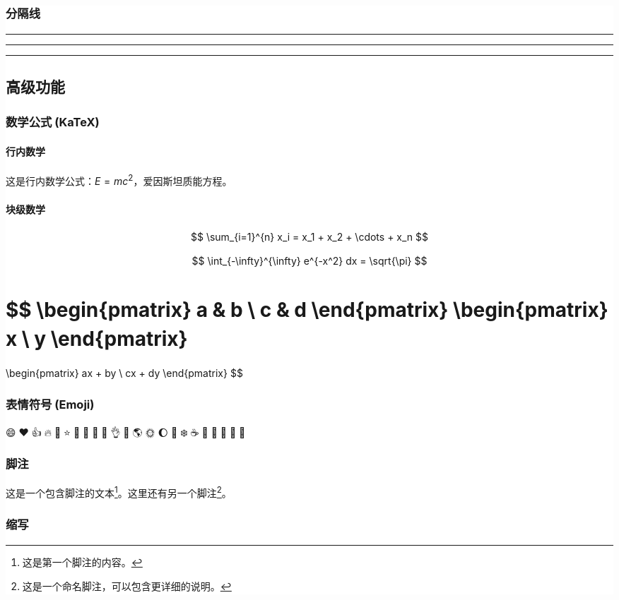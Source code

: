 ### 分隔线

---

***

___

## 高级功能

### 数学公式 (KaTeX)

#### 行内数学
这是行内数学公式：$E = mc^2$，爱因斯坦质能方程。

#### 块级数学
$$
\sum_{i=1}^{n} x_i = x_1 + x_2 + \cdots + x_n
$$

$$
\int_{-\infty}^{\infty} e^{-x^2} dx = \sqrt{\pi}
$$

$$
\begin{pmatrix}
a & b \\
c & d
\end{pmatrix}
\begin{pmatrix}
x \\
y
\end{pmatrix}
=
\begin{pmatrix}
ax + by \\
cx + dy
\end{pmatrix}
$$

### 表情符号 (Emoji)

:smile: :heart: :thumbsup: :fire: :rocket: :star:
:wave: :clap: :tada: :100: :ok_hand: :muscle:
:earth_americas: :sun_with_face: :moon: :rainbow: :snowflake:
:coffee: :pizza: :hamburger: :cake: :apple: :banana:

### 脚注

这是一个包含脚注的文本[^1]。这里还有另一个脚注[^note]。

[^1]: 这是第一个脚注的内容。
[^note]: 这是一个命名脚注，可以包含更详细的说明。

### 缩写
